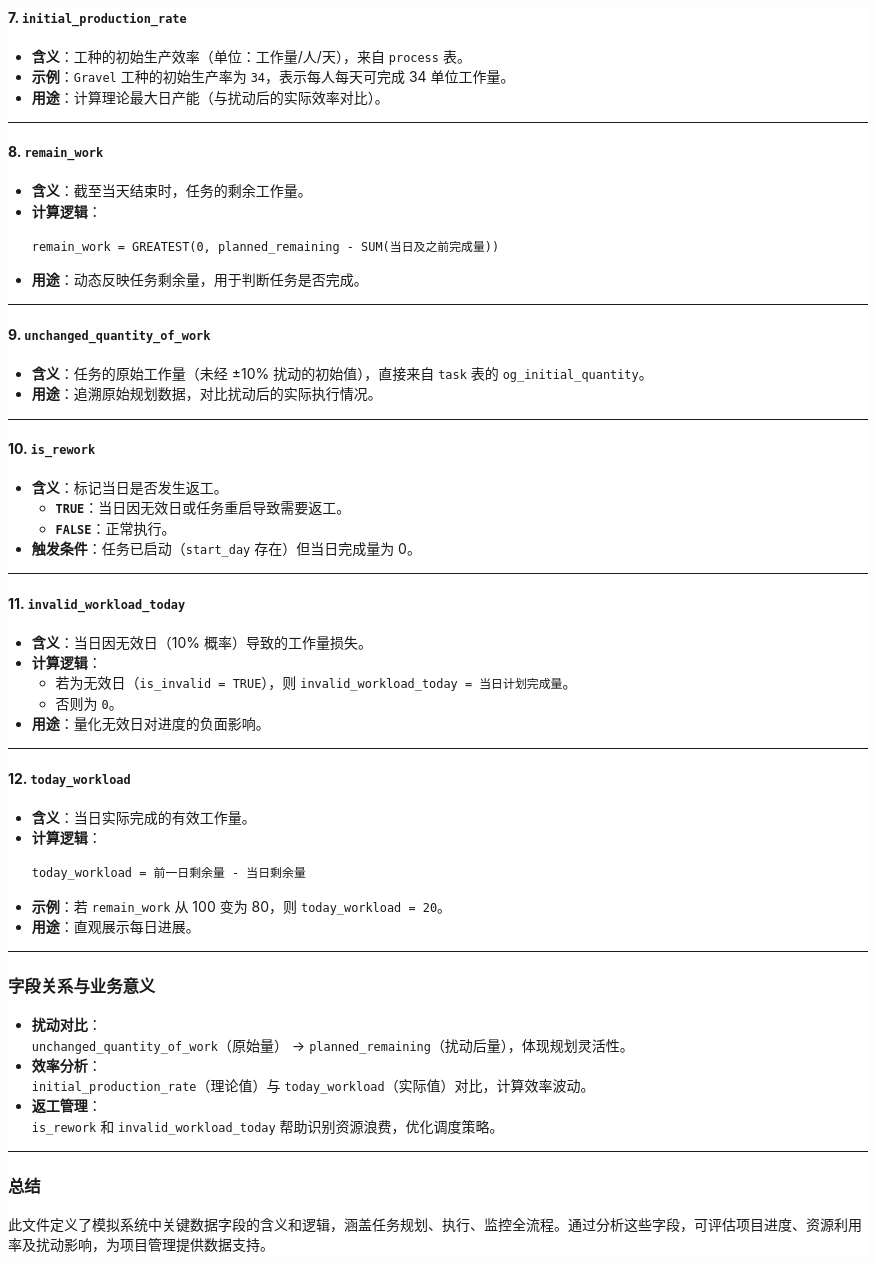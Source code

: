 
#### **7. `initial_production_rate`**  
- **含义**：工种的初始生产效率（单位：工作量/人/天），来自 `process` 表。  
- **示例**：`Gravel` 工种的初始生产率为 `34`，表示每人每天可完成 34 单位工作量。  
- **用途**：计算理论最大日产能（与扰动后的实际效率对比）。

---

#### **8. `remain_work`**  
- **含义**：截至当天结束时，任务的剩余工作量。  
- **计算逻辑**：  
  ```plaintext
  remain_work = GREATEST(0, planned_remaining - SUM(当日及之前完成量))
  ```  
- **用途**：动态反映任务剩余量，用于判断任务是否完成。

---

#### **9. `unchanged_quantity_of_work`**  
- **含义**：任务的原始工作量（未经 ±10% 扰动的初始值），直接来自 `task` 表的 `og_initial_quantity`。  
- **用途**：追溯原始规划数据，对比扰动后的实际执行情况。

---

#### **10. `is_rework`**  
- **含义**：标记当日是否发生返工。  
  - **`TRUE`**：当日因无效日或任务重启导致需要返工。  
  - **`FALSE`**：正常执行。  
- **触发条件**：任务已启动（`start_day` 存在）但当日完成量为 0。

---

#### **11. `invalid_workload_today`**  
- **含义**：当日因无效日（10% 概率）导致的工作量损失。  
- **计算逻辑**：  
  - 若为无效日（`is_invalid = TRUE`），则 `invalid_workload_today = 当日计划完成量`。  
  - 否则为 `0`。  
- **用途**：量化无效日对进度的负面影响。

---

#### **12. `today_workload`**  
- **含义**：当日实际完成的有效工作量。  
- **计算逻辑**：  
  ```plaintext
  today_workload = 前一日剩余量 - 当日剩余量
  ```  
- **示例**：若 `remain_work` 从 100 变为 80，则 `today_workload = 20`。  
- **用途**：直观展示每日进展。

---

### **字段关系与业务意义**  
- **扰动对比**：  
  `unchanged_quantity_of_work`（原始量） → `planned_remaining`（扰动后量），体现规划灵活性。  
- **效率分析**：  
  `initial_production_rate`（理论值）与 `today_workload`（实际值）对比，计算效率波动。  
- **返工管理**：  
  `is_rework` 和 `invalid_workload_today` 帮助识别资源浪费，优化调度策略。  

---

### **总结**  
此文件定义了模拟系统中关键数据字段的含义和逻辑，涵盖任务规划、执行、监控全流程。通过分析这些字段，可评估项目进度、资源利用率及扰动影响，为项目管理提供数据支持。